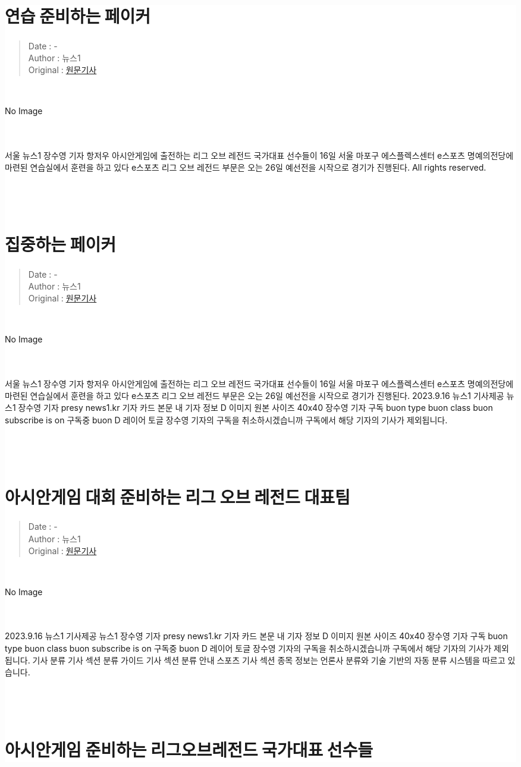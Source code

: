   
# 연습 준비하는 페이커  
  
> Date : -  
> Author : 뉴스1  
> Original : [원문기사](https://n.news.naver.com/mnews/article/421/0007054108?sid=105)  
<br/>  
  
No Image  
<br/><br/>  
  
서울 뉴스1 장수영 기자 항저우 아시안게임에 출전하는 리그 오브 레전드 국가대표 선수들이 16일 서울 마포구 에스플렉스센터 e스포츠 명예의전당에 마련된 연습실에서 훈련을 하고 있다 e스포츠 리그 오브 레전드 부문은 오는 26일 예선전을 시작으로 경기가 진행된다.
All rights reserved.  
<br/><br/><br/>  

  
# 집중하는 페이커  
  
> Date : -  
> Author : 뉴스1  
> Original : [원문기사](https://n.news.naver.com/mnews/article/421/0007054107?sid=105)  
<br/>  
  
No Image  
<br/><br/>  
  
서울 뉴스1 장수영 기자 항저우 아시안게임에 출전하는 리그 오브 레전드 국가대표 선수들이 16일 서울 마포구 에스플렉스센터 e스포츠 명예의전당에 마련된 연습실에서 훈련을 하고 있다 e스포츠 리그 오브 레전드 부문은 오는 26일 예선전을 시작으로 경기가 진행된다.
2023.9.16 뉴스1 기사제공 뉴스1 장수영 기자 presy news1.kr 기자 카드 본문 내 기자 정보 D 이미지 원본 사이즈 40x40 장수영 기자 구독 buon type buon class buon subscribe is on 구독중 buon D 레이어 토글 장수영 기자의 구독을 취소하시겠습니까 구독에서 해당 기자의 기사가 제외됩니다.  
<br/><br/><br/>  

  
# 아시안게임 대회 준비하는 리그 오브 레전드 대표팀  
  
> Date : -  
> Author : 뉴스1  
> Original : [원문기사](https://n.news.naver.com/mnews/article/421/0007054106?sid=105)  
<br/>  
  
No Image  
<br/><br/>  
  
2023.9.16 뉴스1 기사제공 뉴스1 장수영 기자 presy news1.kr 기자 카드 본문 내 기자 정보 D 이미지 원본 사이즈 40x40 장수영 기자 구독 buon type buon class buon subscribe is on 구독중 buon D 레이어 토글 장수영 기자의 구독을 취소하시겠습니까 구독에서 해당 기자의 기사가 제외됩니다.
기사 분류 기사 섹션 분류 가이드 기사 섹션 분류 안내 스포츠 기사 섹션 종목 정보는 언론사 분류와 기술 기반의 자동 분류 시스템을 따르고 있습니다.  
<br/><br/><br/>  

  
# 아시안게임 준비하는 리그오브레전드 국가대표 선수들  
  